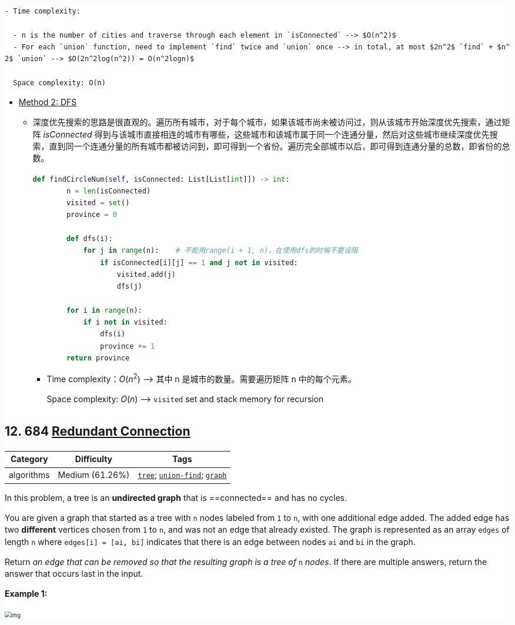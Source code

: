     - Time complexity: 

      - n is the number of cities and traverse through each element in `isConnected` --> $O(n^2)$
      - For each `union` function, need to implement `find` twice and `union` once --> in total, at most $2n^2$ `find` + $n^2$ `union` --> $O(2n^2log(n^2)) = O(n^2logn)$ 

      Space complexity: O(n)

   - <u>Method 2: DFS</u>

     - 深度优先搜索的思路是很直观的。遍历所有城市，对于每个城市，如果该城市尚未被访问过，则从该城市开始深度优先搜索，通过矩阵 $\textit{isConnected}$ 得到与该城市直接相连的城市有哪些，这些城市和该城市属于同一个连通分量，然后对这些城市继续深度优先搜索，直到同一个连通分量的所有城市都被访问到，即可得到一个省份。遍历完全部城市以后，即可得到连通分量的总数，即省份的总数。

       ```python
       def findCircleNum(self, isConnected: List[List[int]]) -> int:
               n = len(isConnected)
               visited = set()
               province = 0
       
               def dfs(i):
                   for j in range(n):    # 不能用range(i + 1, n)，在使用dfs的时候不要设限
                       if isConnected[i][j] == 1 and j not in visited:
                           visited.add(j)
                           dfs(j)
       
               for i in range(n):
                   if i not in visited:
                       dfs(i)
                       province += 1
               return province
       ```

       - Time complexity：$O(n^2)$ --> 其中 n 是城市的数量。需要遍历矩阵 n 中的每个元素。

         Space complexity: $O(n)$ --> `visited` set and stack memory for recursion

## 12. 684 [Redundant Connection](https://leetcode.com/problems/redundant-connection/description/)

|  Category  |   Difficulty    |                             Tags                             |
| :--------: | :-------------: | :----------------------------------------------------------: |
| algorithms | Medium (61.26%) | [`tree`](https://leetcode.com/tag/tree); [`union-find`](https://leetcode.com/tag/union-find); [`graph`](https://leetcode.com/tag/graph) |

In this problem, a tree is an **undirected graph** that is ==connected== and has no cycles.

You are given a graph that started as a tree with `n` nodes labeled from `1` to `n`, with one additional edge added. The added edge has two **different** vertices chosen from `1` to `n`, and was not an edge that already existed. The graph is represented as an array `edges` of length `n` where `edges[i] = [ai, bi]` indicates that there is an edge between nodes `ai` and `bi` in the graph.

Return *an edge that can be removed so that the resulting graph is a tree of* `n` *nodes*. If there are multiple answers, return the answer that occurs last in the input. 

**Example 1:**

<img src="https://assets.leetcode.com/uploads/2021/05/02/reduntant1-1-graph.jpg" alt="img" style="zoom: 67%;" />
